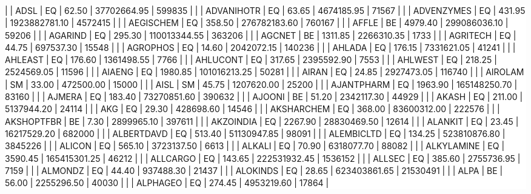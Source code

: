 |  | ADSL | EQ | 62.50 | 37702664.95 | 599835 |
|  | ADVANIHOTR | EQ | 63.65 | 4674185.95 | 71567 |
|  | ADVENZYMES | EQ | 431.95 | 1923882781.10 | 4572415 |
|  | AEGISCHEM | EQ | 358.50 | 276782183.60 | 760167 |
|  | AFFLE | BE | 4979.40 | 299086036.10 | 59206 |
|  | AGARIND | EQ | 295.30 | 110013344.55 | 363206 |
|  | AGCNET | BE | 1311.85 | 2266310.35 | 1733 |
|  | AGRITECH | EQ | 44.75 | 697537.30 | 15548 |
|  | AGROPHOS | EQ | 14.60 | 2042072.15 | 140236 |
|  | AHLADA | EQ | 176.15 | 7331621.05 | 41241 |
|  | AHLEAST | EQ | 176.60 | 1361498.55 | 7766 |
|  | AHLUCONT | EQ | 317.65 | 2395592.90 | 7553 |
|  | AHLWEST | EQ | 218.25 | 2524569.05 | 11596 |
|  | AIAENG | EQ | 1980.85 | 101016213.25 | 50281 |
|  | AIRAN | EQ | 24.85 | 2927473.05 | 116740 |
|  | AIROLAM | SM | 33.00 | 472500.00 | 15000 |
|  | AISL | SM | 45.75 | 1207620.00 | 25200 |
|  | AJANTPHARM | EQ | 1963.90 | 165148250.70 | 83160 |
|  | AJMERA | EQ | 183.40 | 73270851.60 | 390632 |
|  | AJOONI | BE | 51.20 | 2342117.30 | 44929 |
|  | AKASH | EQ | 211.00 | 5137944.20 | 24114 |
|  | AKG | EQ | 29.30 | 428698.60 | 14546 |
|  | AKSHARCHEM | EQ | 368.00 | 83600312.00 | 222576 |
|  | AKSHOPTFBR | BE | 7.30 | 2899965.10 | 397611 |
|  | AKZOINDIA | EQ | 2267.90 | 28830469.50 | 12614 |
|  | ALANKIT | EQ | 23.45 | 16217529.20 | 682000 |
|  | ALBERTDAVD | EQ | 513.40 | 51130947.85 | 98091 |
|  | ALEMBICLTD | EQ | 134.25 | 523810876.80 | 3845226 |
|  | ALICON | EQ | 565.10 | 3723137.50 | 6613 |
|  | ALKALI | EQ | 70.90 | 6318077.70 | 88082 |
|  | ALKYLAMINE | EQ | 3590.45 | 165415301.25 | 46212 |
|  | ALLCARGO | EQ | 143.65 | 222531932.45 | 1536152 |
|  | ALLSEC | EQ | 385.60 | 2755736.95 | 7159 |
|  | ALMONDZ | EQ | 44.40 | 937488.30 | 21437 |
|  | ALOKINDS | EQ | 28.65 | 623403861.65 | 21530491 |
|  | ALPA | BE | 56.00 | 2255296.50 | 40030 |
|  | ALPHAGEO | EQ | 274.45 | 4953219.60 | 17864 |